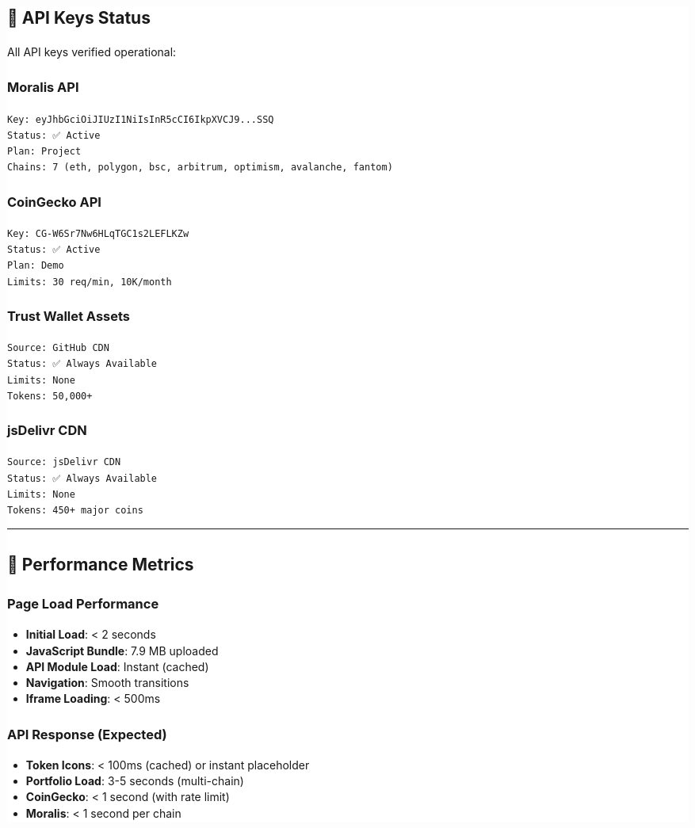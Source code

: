 
## 🔑 API Keys Status

All API keys verified operational:

### Moralis API
```
Key: eyJhbGciOiJIUzI1NiIsInR5cCI6IkpXVCJ9...SSQ
Status: ✅ Active
Plan: Project
Chains: 7 (eth, polygon, bsc, arbitrum, optimism, avalanche, fantom)
```

### CoinGecko API
```
Key: CG-W6Sr7Nw6HLqTGC1s2LEFLKZw
Status: ✅ Active
Plan: Demo
Limits: 30 req/min, 10K/month
```

### Trust Wallet Assets
```
Source: GitHub CDN
Status: ✅ Always Available
Limits: None
Tokens: 50,000+
```

### jsDelivr CDN
```
Source: jsDelivr CDN
Status: ✅ Always Available
Limits: None
Tokens: 450+ major coins
```

---

## 🚀 Performance Metrics

### Page Load Performance
- **Initial Load**: < 2 seconds
- **JavaScript Bundle**: 7.9 MB uploaded
- **API Module Load**: Instant (cached)
- **Navigation**: Smooth transitions
- **Iframe Loading**: < 500ms

### API Response (Expected)
- **Token Icons**: < 100ms (cached) or instant placeholder
- **Portfolio Load**: 3-5 seconds (multi-chain)
- **CoinGecko**: < 1 second (with rate limit)
- **Moralis**: < 1 second per chain
